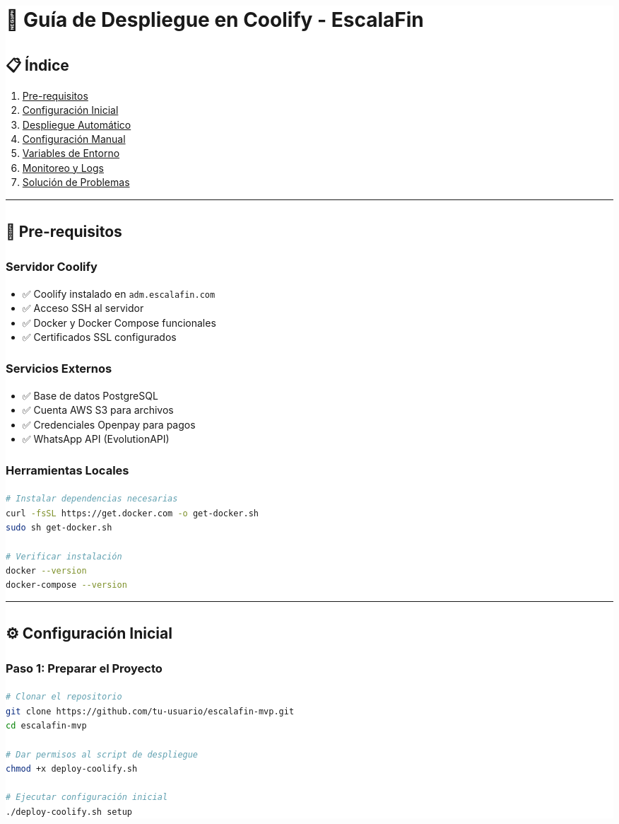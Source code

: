 
# 🚀 Guía de Despliegue en Coolify - EscalaFin

## 📋 Índice
1. [Pre-requisitos](#pre-requisitos)
2. [Configuración Inicial](#configuración-inicial)
3. [Despliegue Automático](#despliegue-automático)
4. [Configuración Manual](#configuración-manual)
5. [Variables de Entorno](#variables-de-entorno)
6. [Monitoreo y Logs](#monitoreo-y-logs)
7. [Solución de Problemas](#solución-de-problemas)

---

## 🎯 Pre-requisitos

### Servidor Coolify
- ✅ Coolify instalado en `adm.escalafin.com`
- ✅ Acceso SSH al servidor
- ✅ Docker y Docker Compose funcionales
- ✅ Certificados SSL configurados

### Servicios Externos
- ✅ Base de datos PostgreSQL
- ✅ Cuenta AWS S3 para archivos
- ✅ Credenciales Openpay para pagos
- ✅ WhatsApp API (EvolutionAPI)

### Herramientas Locales
```bash
# Instalar dependencias necesarias
curl -fsSL https://get.docker.com -o get-docker.sh
sudo sh get-docker.sh

# Verificar instalación
docker --version
docker-compose --version
```

---

## ⚙️ Configuración Inicial

### Paso 1: Preparar el Proyecto
```bash
# Clonar el repositorio
git clone https://github.com/tu-usuario/escalafin-mvp.git
cd escalafin-mvp

# Dar permisos al script de despliegue
chmod +x deploy-coolify.sh

# Ejecutar configuración inicial
./deploy-coolify.sh setup
```

